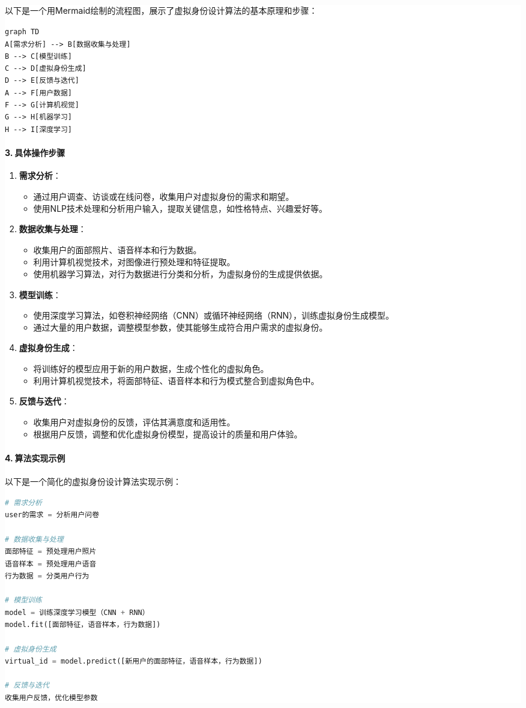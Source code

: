 以下是一个用Mermaid绘制的流程图，展示了虚拟身份设计算法的基本原理和步骤：

```mermaid
graph TD
A[需求分析] --> B[数据收集与处理]
B --> C[模型训练]
C --> D[虚拟身份生成]
D --> E[反馈与迭代]
A --> F[用户数据]
F --> G[计算机视觉]
G --> H[机器学习]
H --> I[深度学习]
```

#### 3. 具体操作步骤

1. **需求分析**：
    - 通过用户调查、访谈或在线问卷，收集用户对虚拟身份的需求和期望。
    - 使用NLP技术处理和分析用户输入，提取关键信息，如性格特点、兴趣爱好等。

2. **数据收集与处理**：
    - 收集用户的面部照片、语音样本和行为数据。
    - 利用计算机视觉技术，对图像进行预处理和特征提取。
    - 使用机器学习算法，对行为数据进行分类和分析，为虚拟身份的生成提供依据。

3. **模型训练**：
    - 使用深度学习算法，如卷积神经网络（CNN）或循环神经网络（RNN），训练虚拟身份生成模型。
    - 通过大量的用户数据，调整模型参数，使其能够生成符合用户需求的虚拟身份。

4. **虚拟身份生成**：
    - 将训练好的模型应用于新的用户数据，生成个性化的虚拟角色。
    - 利用计算机视觉技术，将面部特征、语音样本和行为模式整合到虚拟角色中。

5. **反馈与迭代**：
    - 收集用户对虚拟身份的反馈，评估其满意度和适用性。
    - 根据用户反馈，调整和优化虚拟身份模型，提高设计的质量和用户体验。

#### 4. 算法实现示例

以下是一个简化的虚拟身份设计算法实现示例：

```python
# 需求分析
user的需求 = 分析用户问卷

# 数据收集与处理
面部特征 = 预处理用户照片
语音样本 = 预处理用户语音
行为数据 = 分类用户行为

# 模型训练
model = 训练深度学习模型（CNN + RNN）
model.fit([面部特征，语音样本，行为数据])

# 虚拟身份生成
virtual_id = model.predict([新用户的面部特征，语音样本，行为数据])

# 反馈与迭代
收集用户反馈，优化模型参数
```
